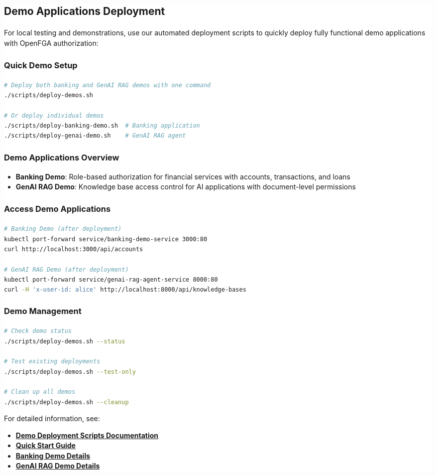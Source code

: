 ## Demo Applications Deployment

For local testing and demonstrations, use our automated deployment scripts to quickly deploy fully functional demo applications with OpenFGA authorization:

### Quick Demo Setup

```bash
# Deploy both banking and GenAI RAG demos with one command
./scripts/deploy-demos.sh

# Or deploy individual demos
./scripts/deploy-banking-demo.sh  # Banking application
./scripts/deploy-genai-demo.sh    # GenAI RAG agent
```

### Demo Applications Overview

- **Banking Demo**: Role-based authorization for financial services with accounts, transactions, and loans
- **GenAI RAG Demo**: Knowledge base access control for AI applications with document-level permissions

### Access Demo Applications

```bash
# Banking Demo (after deployment)
kubectl port-forward service/banking-demo-service 3000:80
curl http://localhost:3000/api/accounts

# GenAI RAG Demo (after deployment)  
kubectl port-forward service/genai-rag-agent-service 8000:80
curl -H 'x-user-id: alice' http://localhost:8000/api/knowledge-bases
```

### Demo Management

```bash
# Check demo status
./scripts/deploy-demos.sh --status

# Test existing deployments
./scripts/deploy-demos.sh --test-only

# Clean up all demos
./scripts/deploy-demos.sh --cleanup
```

For detailed information, see:
- **[Demo Deployment Scripts Documentation](scripts/README.md)**
- **[Quick Start Guide](DEMO_QUICKSTART.md)**
- **[Banking Demo Details](demos/banking-app/README.md)**
- **[GenAI RAG Demo Details](demos/genai-rag-agent/README.md)**
